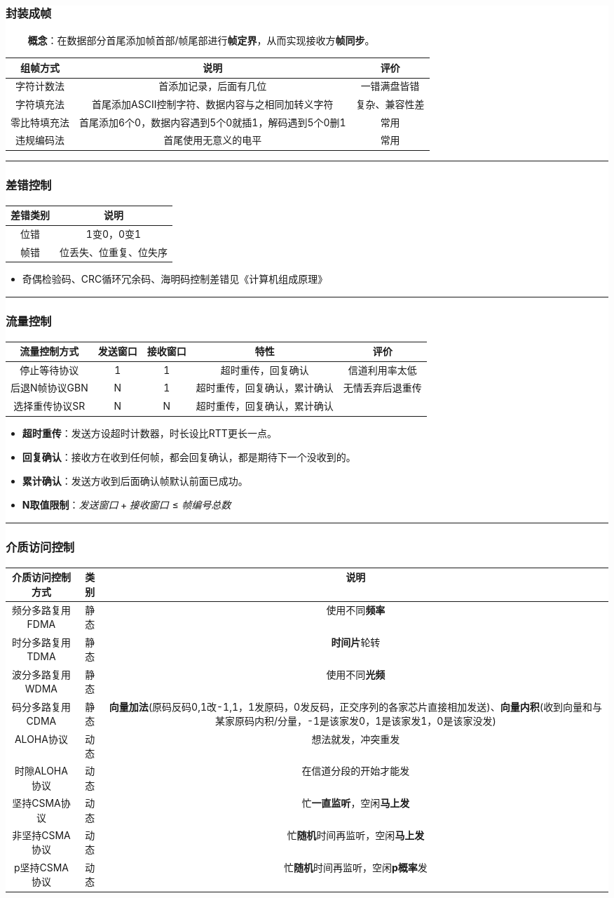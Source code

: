
### 封装成帧

        **概念**：在数据部分首尾添加帧首部/帧尾部进行**帧定界**，从而实现接收方**帧同步**。

| 组帧方式   | 说明                             | 评价      |
|:------:|:------------------------------:|:-------:|
| 字符计数法  | 首添加记录，后面有几位                    | 一错满盘皆错  |
| 字符填充法  | 首尾添加ASCII控制字符、数据内容与之相同加转义字符    | 复杂、兼容性差 |
| 零比特填充法 | 首尾添加6个0，数据内容遇到5个0就插1，解码遇到5个0删1 | 常用      |
| 违规编码法  | 首尾使用无意义的电平                     | 常用      |

---

### 差错控制

| 差错类别 | 说明          |
|:----:|:-----------:|
| 位错   | 1变0，0变1     |
| 帧错   | 位丢失、位重复、位失序 |

+ 奇偶检验码、CRC循环冗余码、海明码控制差错见《计算机组成原理》

---

### 流量控制

| 流量控制方式    | 发送窗口 | 接收窗口 | 特性             | 评价       |
|:---------:|:----:|:----:|:--------------:|:--------:|
| 停止等待协议    | 1    | 1    | 超时重传，回复确认      | 信道利用率太低  |
| 后退N帧协议GBN | N    | 1    | 超时重传，回复确认，累计确认 | 无情丢弃后退重传 |
| 选择重传协议SR  | N    | N    | 超时重传，回复确认，累计确认 |          |

+ **超时重传**：发送方设超时计数器，时长设比RTT更长一点。

+ **回复确认**：接收方在收到任何帧，都会回复确认，都是期待下一个没收到的。

+ **累计确认**：发送方收到后面确认帧默认前面已成功。

+ **N取值限制**：$发送窗口+接收窗口≤帧编号总数$

---

### 介质访问控制

| 介质访问控制方式   | 类别    | 说明                                                                                               |
|:----------:|:-----:|:------------------------------------------------------------------------------------------------:|
| 频分多路复用FDMA | 静态    | 使用不同**频率**                                                                                       |
| 时分多路复用TDMA | 静态    | **时间片**轮转                                                                                        |
| 波分多路复用WDMA | 静态    | 使用不同**光频**                                                                                       |
| 码分多路复用CDMA | 静态    | **向量加法**(原码反码0,1改-1,1，1发原码，0发反码，正交序列的各家芯片直接相加发送)、**向量内积**(收到向量和与某家原码内积/分量，-1是该家发0，1是该家发1，0是该家没发) |
| ALOHA协议    | 动态    | 想法就发，冲突重发                                                                                        |
| 时隙ALOHA协议  | 动态    | 在信道分段的开始才能发                                                                                      |
| 坚持CSMA协议   | 动态    | 忙**一直监听**，空闲**马上发**                                                                              |
| 非坚持CSMA协议  | 动态    | 忙**随机**时间再监听，空闲**马上发**                                                                           |
| p坚持CSMA协议  | 动态    | 忙**随机**时间再监听，空闲**p概率**发                                                                          |